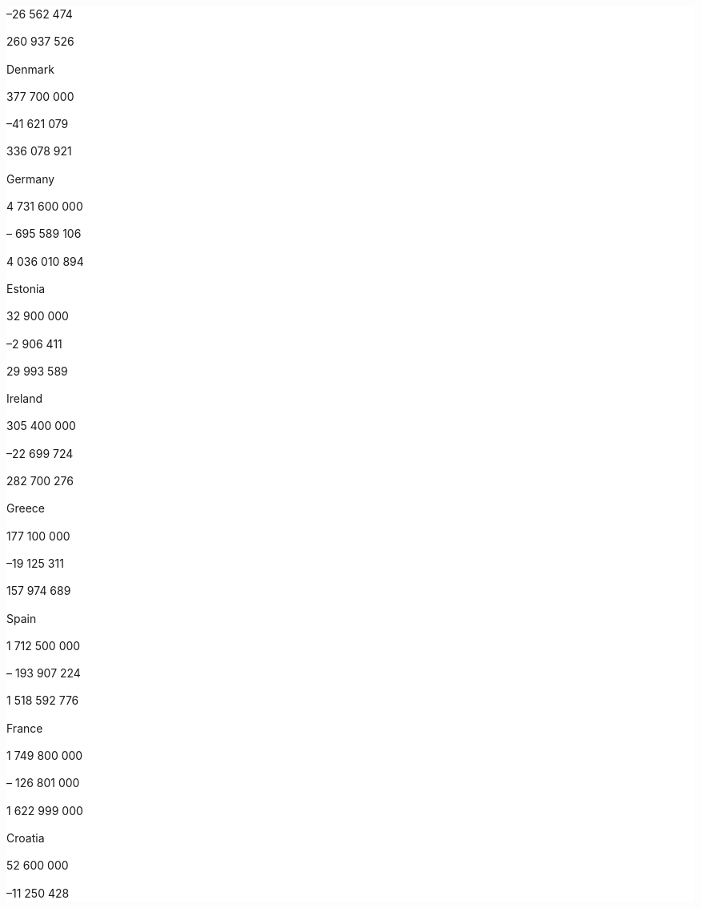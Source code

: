 –26 562 474

260 937 526

Denmark

377 700 000

–41 621 079

336 078 921

Germany

4 731 600 000

– 695 589 106

4 036 010 894

Estonia

32 900 000

–2 906 411

29 993 589

Ireland

305 400 000

–22 699 724

282 700 276

Greece

177 100 000

–19 125 311

157 974 689

Spain

1 712 500 000

– 193 907 224

1 518 592 776

France

1 749 800 000

– 126 801 000

1 622 999 000

Croatia

52 600 000

–11 250 428

